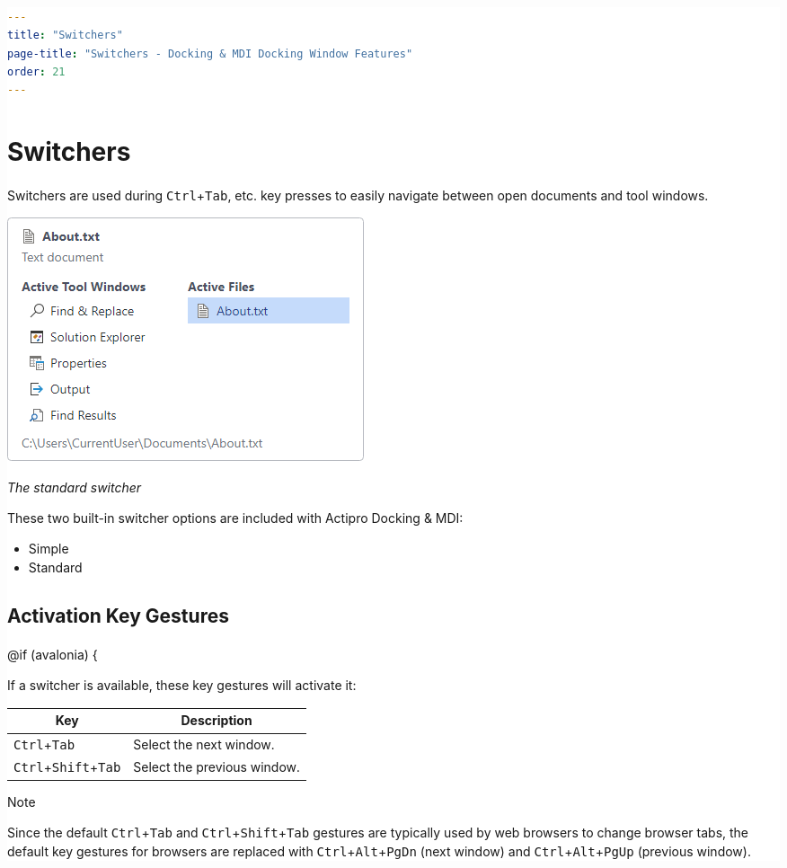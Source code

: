 ```yaml
---
title: "Switchers"
page-title: "Switchers - Docking & MDI Docking Window Features"
order: 21
---
```

# Switchers

Switchers are used during <kbd>Ctrl</kbd>+<kbd>Tab</kbd>, etc. key presses to easily navigate between open documents and tool windows.

![Screenshot](../images/standard-switcher.png)

*The standard switcher*

These two built-in switcher options are included with Actipro Docking & MDI:

- Simple
- Standard

## Activation Key Gestures

@if (avalonia) {

If a switcher is available, these key gestures will activate it:

| Key | Description |
|-----|-----|
| <kbd>Ctrl</kbd>+<kbd>Tab</kbd> | Select the next window. |
| <kbd>Ctrl</kbd>+<kbd>Shift</kbd>+<kbd>Tab</kbd> | Select the previous window. |

> [!NOTE]
> Since the default <kbd>Ctrl</kbd>+<kbd>Tab</kbd> and <kbd>Ctrl</kbd>+<kbd>Shift</kbd>+<kbd>Tab</kbd> gestures are typically used by web browsers to change browser tabs, the default key gestures for browsers are replaced with <kbd>Ctrl</kbd>+<kbd>Alt</kbd>+<kbd>PgDn</kbd> (next window) and <kbd>Ctrl</kbd>+<kbd>Alt</kbd>+<kbd>PgUp</kbd> (previous window).
